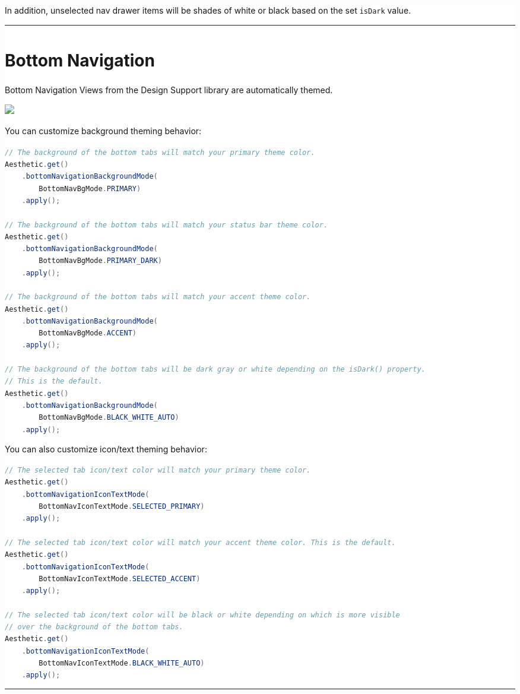 In addition, unselected nav drawer items will be shades of white or black based on the set `isDark` value.

---

# Bottom Navigation

Bottom Navigation Views from the Design Support library are automatically themed.

<img src="https://raw.githubusercontent.com/afollestad/aesthetic/master/images/bottom_tabs.png" />

You can customize background theming behavior:

```java
// The background of the bottom tabs will match your primary theme color.
Aesthetic.get()
    .bottomNavigationBackgroundMode(
        BottomNavBgMode.PRIMARY)
    .apply();

// The background of the bottom tabs will match your status bar theme color.
Aesthetic.get()
    .bottomNavigationBackgroundMode(
        BottomNavBgMode.PRIMARY_DARK)
    .apply();

// The background of the bottom tabs will match your accent theme color.
Aesthetic.get()
    .bottomNavigationBackgroundMode(
        BottomNavBgMode.ACCENT)
    .apply();

// The background of the bottom tabs will be dark gray or white depending on the isDark() property.
// This is the default.
Aesthetic.get()
    .bottomNavigationBackgroundMode(
        BottomNavBgMode.BLACK_WHITE_AUTO)
    .apply();
```

You can also customize icon/text theming behavior:

```java
// The selected tab icon/text color will match your primary theme color.
Aesthetic.get()
    .bottomNavigationIconTextMode(
        BottomNavIconTextMode.SELECTED_PRIMARY)
    .apply();

// The selected tab icon/text color will match your accent theme color. This is the default.
Aesthetic.get()
    .bottomNavigationIconTextMode(
        BottomNavIconTextMode.SELECTED_ACCENT)
    .apply();

// The selected tab icon/text color will be black or white depending on which is more visible 
// over the background of the bottom tabs.
Aesthetic.get()
    .bottomNavigationIconTextMode(
        BottomNavIconTextMode.BLACK_WHITE_AUTO)
    .apply();
```

---